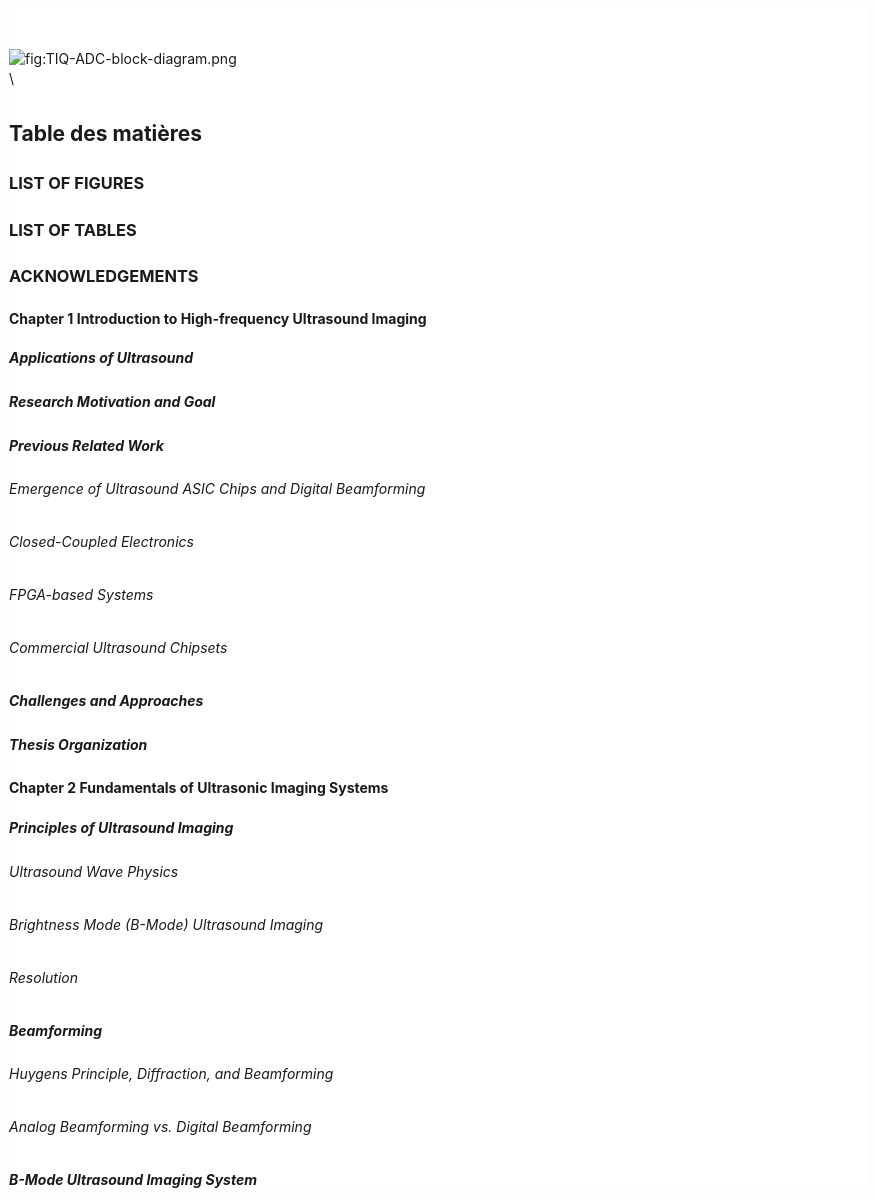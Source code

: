 \
\
![](TIQ-ADC-block-diagram.png "fig:TIQ-ADC-block-diagram.png")\
\

Table des matières
------------------

### LIST OF FIGURES

### LIST OF TABLES

### ACKNOWLEDGEMENTS

#### Chapter 1 Introduction to High-frequency Ultrasound Imaging

##### Applications of Ultrasound

##### Research Motivation and Goal

##### Previous Related Work

###### Emergence of Ultrasound ASIC Chips and Digital Beamforming

###### Closed-Coupled Electronics

###### FPGA-based Systems

###### Commercial Ultrasound Chipsets

##### Challenges and Approaches

##### Thesis Organization

#### Chapter 2 Fundamentals of Ultrasonic Imaging Systems

##### Principles of Ultrasound Imaging

###### Ultrasound Wave Physics

###### Brightness Mode (B-Mode) Ultrasound Imaging

###### Resolution

##### Beamforming

###### Huygens Principle, Diffraction, and Beamforming

###### Analog Beamforming vs. Digital Beamforming

##### B-Mode Ultrasound Imaging System
